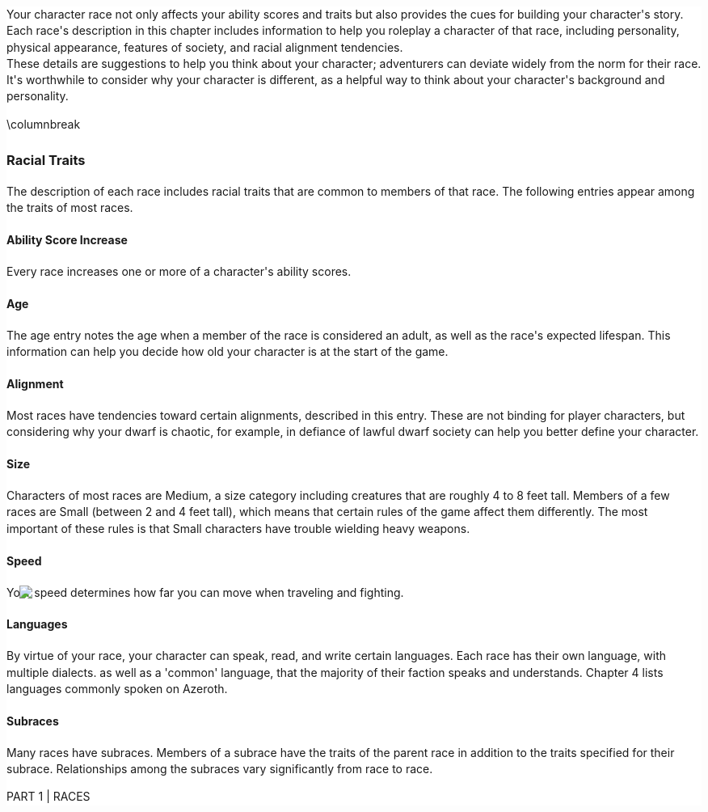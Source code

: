 Your character race not only affects your ability scores and traits but also provides the cues for building your character's story. Each race's description in this chapter includes information to help you roleplay a character of that race, including personality, physical appearance, features of society, and racial alignment tendencies.
<br>
These details are suggestions to help you think about your character; adventurers can deviate widely from the norm for their race. It's worthwhile to consider why your character is different, as a helpful way to think about your character's background and personality.

\columnbreak

### Racial Traits
The description of each race includes racial traits that are common to members of that race. The following entries appear among the traits of most races.

#### Ability Score Increase
Every race increases one or more of a character's
ability scores.

#### Age
The age entry notes the age when a member of the race is considered an adult, as well as the race's expected lifespan. This information can help you decide how old your character is at the start of the game.

#### Alignment
Most races have tendencies toward certain alignments, described in this entry. These are not binding for player characters, but considering why your dwarf is chaotic, for example, in defiance of lawful dwarf society can help you better define your character.

#### Size
Characters of most races are Medium, a size category including creatures that are roughly 4 to 8 feet tall. Members of a few races are Small (between 2 and 4 feet tall), which means that certain rules of the game affect them differently. The most important of these rules is that Small characters have trouble wielding heavy weapons.

#### Speed
Your speed determines how far you can move when traveling and fighting.

#### Languages
By virtue of your race, your character can speak, read, and write certain languages. Each race has their own language, with multiple  dialects. as well as a 'common' language, that the majority of their faction speaks and understands. Chapter 4 lists languages commonly spoken on Azeroth.

#### Subraces
Many races have subraces. Members of a subrace have the traits of the parent race in addition to the traits specified for their subrace. Relationships among the subraces vary significantly from race to race.

<div class='footnote'>PART 1 | RACES</div>
<img src='https://www.gmbinder.com/images/nSelxYT.jpg' style='position:absolute; top:740px; right:0px; width:920px' />
<img src='https://www.gmbinder.com/images/6aELefD.png' style='position:absolute; top:-280px; right:-100px; width:1100px;transform:rotate(5deg)' />
